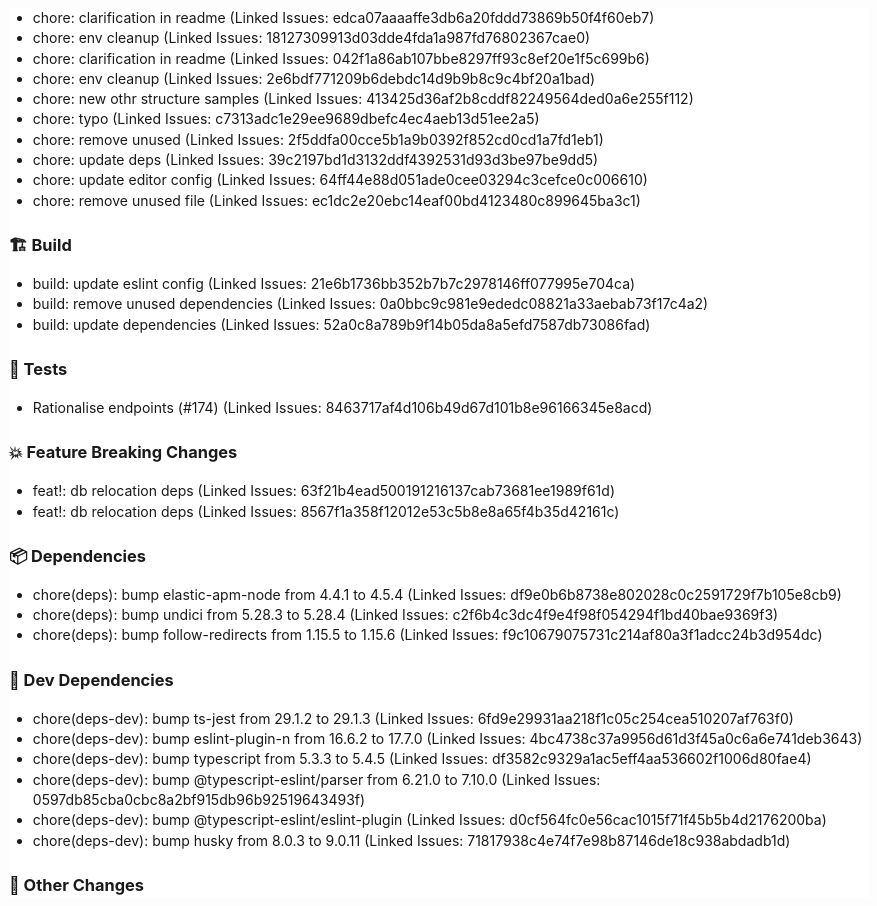 - chore: clarification in readme (Linked Issues: edca07aaaaffe3db6a20fddd73869b50f4f60eb7)
- chore: env cleanup (Linked Issues: 18127309913d03dde4fda1a987fd76802367cae0)
- chore: clarification in readme (Linked Issues: 042f1a86ab107bbe8297ff93c8ef20e1f5c699b6)
- chore: env cleanup (Linked Issues: 2e6bdf771209b6debdc14d9b9b8c9c4bf20a1bad)
- chore: new othr structure samples (Linked Issues: 413425d36af2b8cddf82249564ded0a6e255f112)
- chore: typo (Linked Issues: c7313adc1e29ee9689dbefc4ec4aeb13d51ee2a5)
- chore: remove unused (Linked Issues: 2f5ddfa00cce5b1a9b0392f852cd0cd1a7fd1eb1)
- chore: update deps (Linked Issues: 39c2197bd1d3132ddf4392531d93d3be97be9dd5)
- chore: update editor config (Linked Issues: 64ff44e88d051ade0cee03294c3cefce0c006610)
- chore: remove unused file (Linked Issues: ec1dc2e20ebc14eaf00bd4123480c899645ba3c1)

### 🏗️ Build

- build: update eslint config (Linked Issues: 21e6b1736bb352b7b7c2978146ff077995e704ca)
- build: remove unused dependencies (Linked Issues: 0a0bbc9c981e9ededc08821a33aebab73f17c4a2)
- build: update dependencies (Linked Issues: 52a0c8a789b9f14b05da8a5efd7587db73086fad)

### 🧪 Tests

- Rationalise endpoints (#174) (Linked Issues: 8463717af4d106b49d67d101b8e96166345e8acd)

### 💥 Feature Breaking Changes

- feat!: db relocation deps (Linked Issues: 63f21b4ead500191216137cab73681ee1989f61d)
- feat!: db relocation deps (Linked Issues: 8567f1a358f12012e53c5b8e8a65f4b35d42161c)

### 📦 Dependencies

- chore(deps): bump elastic-apm-node from 4.4.1 to 4.5.4 (Linked Issues: df9e0b6b8738e802028c0c2591729f7b105e8cb9)
- chore(deps): bump undici from 5.28.3 to 5.28.4 (Linked Issues: c2f6b4c3dc4f9e4f98f054294f1bd40bae9369f3)
- chore(deps): bump follow-redirects from 1.15.5 to 1.15.6 (Linked Issues: f9c10679075731c214af80a3f1adcc24b3d954dc)

### 🔧 Dev Dependencies

- chore(deps-dev): bump ts-jest from 29.1.2 to 29.1.3 (Linked Issues: 6fd9e29931aa218f1c05c254cea510207af763f0)
- chore(deps-dev): bump eslint-plugin-n from 16.6.2 to 17.7.0 (Linked Issues: 4bc4738c37a9956d61d3f45a0c6a6e741deb3643)
- chore(deps-dev): bump typescript from 5.3.3 to 5.4.5 (Linked Issues: df3582c9329a1ac5eff4aa536602f1006d80fae4)
- chore(deps-dev): bump @typescript-eslint/parser from 6.21.0 to 7.10.0 (Linked Issues: 0597db85cba0cbc8a2bf915db96b92519643493f)
- chore(deps-dev): bump @typescript-eslint/eslint-plugin (Linked Issues: d0cf564fc0e56cac1015f71f45b5b4d2176200ba)
- chore(deps-dev): bump husky from 8.0.3 to 9.0.11 (Linked Issues: 71817938c4e74f7e98b87146de18c938abdadb1d)

### 📝 Other Changes
